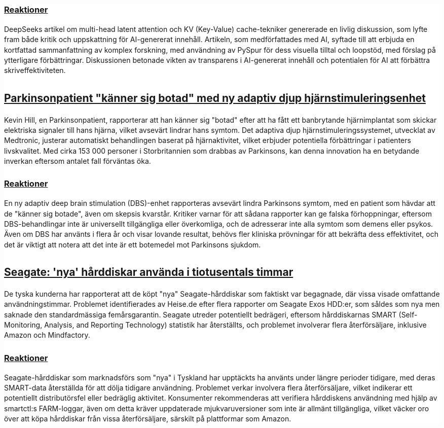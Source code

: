 ### [Reaktioner](https://news.ycombinator.com/item?id=42858741)

DeepSeeks artikel om multi-head latent attention och KV (Key-Value) cache-tekniker genererade en livlig diskussion, som lyfte fram både kritik och uppskattning för AI-genererat innehåll. Artikeln, som medförfattades med AI, syftade till att erbjuda en kortfattad sammanfattning av komplex forskning, med användning av PySpur för dess visuella tilltal och loopstöd, med förslag på ytterligare förbättringar. Diskussionen betonade vikten av transparens i AI-genererat innehåll och potentialen för AI att förbättra skriveffektiviteten.

## [Parkinsonpatient "känner sig botad" med ny adaptiv djup hjärnstimuleringsenhet](https://www.bbc.com/news/articles/ckgn49r069wo)

Kevin Hill, en Parkinsonpatient, rapporterar att han känner sig "botad" efter att ha fått ett banbrytande hjärnimplantat som skickar elektriska signaler till hans hjärna, vilket avsevärt lindrar hans symtom. Det adaptiva djup hjärnstimuleringssystemet, utvecklat av Medtronic, justerar automatiskt behandlingen baserat på hjärnaktivitet, vilket erbjuder potentiella förbättringar i patienters livskvalitet. Med cirka 153 000 personer i Storbritannien som drabbas av Parkinsons, kan denna innovation ha en betydande inverkan eftersom antalet fall förväntas öka.

### [Reaktioner](https://news.ycombinator.com/item?id=42857293)

En ny adaptiv deep brain stimulation (DBS)-enhet rapporteras avsevärt lindra Parkinsons symtom, med en patient som hävdar att de "känner sig botade", även om skepsis kvarstår. Kritiker varnar för att sådana rapporter kan ge falska förhoppningar, eftersom DBS-behandlingar inte är universellt tillgängliga eller överkomliga, och de adresserar inte alla symtom som demens eller psykos. Även om DBS har använts i flera år och visar lovande resultat, behövs fler kliniska prövningar för att bekräfta dess effektivitet, och det är viktigt att notera att det inte är ett botemedel mot Parkinsons sjukdom.

## [Seagate: 'nya' hårddiskar använda i tiotusentals timmar](https://www.tomshardware.com/pc-components/hdds/german-seagate-customers-say-their-new-hard-drives-were-actually-used-resold-hdds-reportedly-used-for-tens-of-thousands-of-hours)

De tyska kunderna har rapporterat att de köpt "nya" Seagate-hårddiskar som faktiskt var begagnade, där vissa visade omfattande användningstimmar. Problemet identifierades av Heise.de efter flera rapporter om Seagate Exos HDD:er, som såldes som nya men saknade den standardmässiga femårsgarantin. Seagate utreder potentiellt bedrägeri, eftersom hårddiskarnas SMART (Self-Monitoring, Analysis, and Reporting Technology) statistik har återställts, och problemet involverar flera återförsäljare, inklusive Amazon och Mindfactory.

### [Reaktioner](https://news.ycombinator.com/item?id=42864788)

Seagate-hårddiskar som marknadsförs som "nya" i Tyskland har upptäckts ha använts under längre perioder tidigare, med deras SMART-data återställda för att dölja tidigare användning. Problemet verkar involvera flera återförsäljare, vilket indikerar ett potentiellt distributörsfel eller bedräglig aktivitet. Konsumenter rekommenderas att verifiera hårddiskens användning med hjälp av smartctl:s FARM-loggar, även om detta kräver uppdaterade mjukvaruversioner som inte är allmänt tillgängliga, vilket väcker oro över att köpa hårddiskar från vissa återförsäljare, särskilt på plattformar som Amazon.
